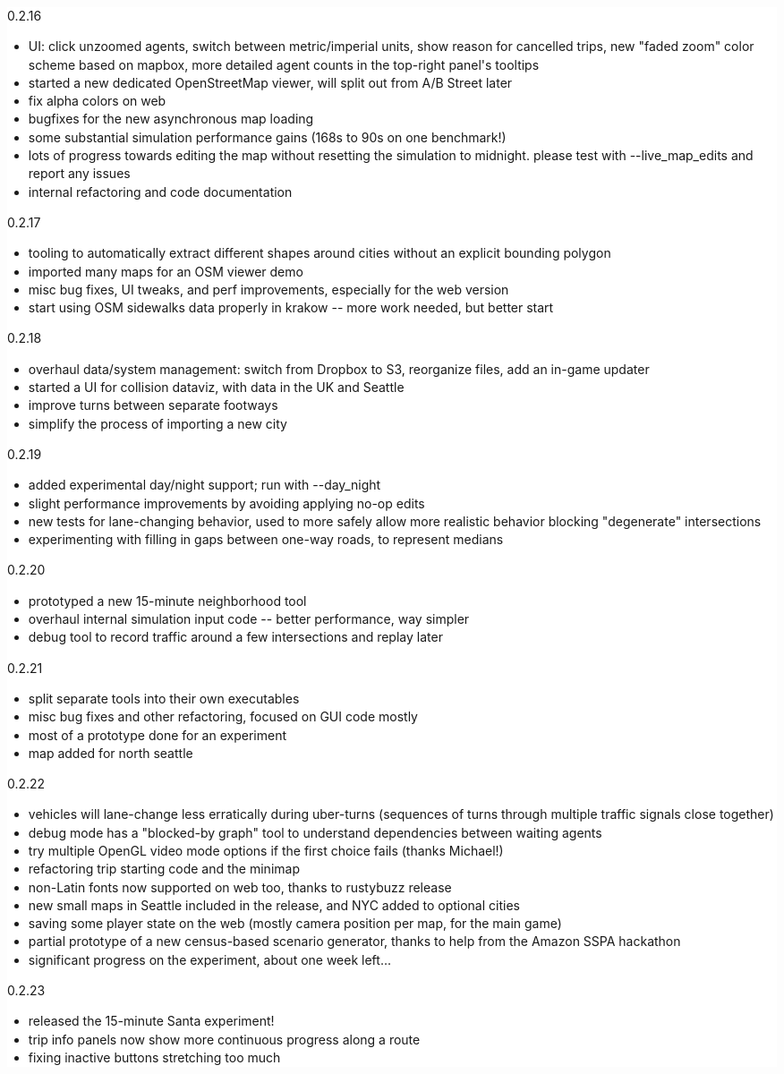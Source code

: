 0.2.16

- UI: click unzoomed agents, switch between metric/imperial units, show reason for cancelled trips, new "faded zoom" color scheme based on mapbox, more detailed agent counts in the top-right panel's tooltips
- started a new dedicated OpenStreetMap viewer, will split out from A/B Street later
- fix alpha colors on web
- bugfixes for the new asynchronous map loading
- some substantial simulation performance gains (168s to 90s on one benchmark!)
- lots of progress towards editing the map without resetting the simulation to midnight. please test with --live_map_edits and report any issues
- internal refactoring and code documentation

0.2.17

- tooling to automatically extract different shapes around cities without an explicit bounding polygon
- imported many maps for an OSM viewer demo
- misc bug fixes, UI tweaks, and perf improvements, especially for the web version
- start using OSM sidewalks data properly in krakow -- more work needed, but better start

0.2.18

- overhaul data/system management: switch from Dropbox to S3, reorganize files, add an in-game updater
- started a UI for collision dataviz, with data in the UK and Seattle
- improve turns between separate footways
- simplify the process of importing a new city

0.2.19

- added experimental day/night support; run with --day_night
- slight performance improvements by avoiding applying no-op edits
- new tests for lane-changing behavior, used to more safely allow more realistic behavior blocking "degenerate" intersections
- experimenting with filling in gaps between one-way roads, to represent medians

0.2.20

- prototyped a new 15-minute neighborhood tool
- overhaul internal simulation input code -- better performance, way simpler
- debug tool to record traffic around a few intersections and replay later

0.2.21

- split separate tools into their own executables
- misc bug fixes and other refactoring, focused on GUI code mostly
- most of a prototype done for an experiment
- map added for north seattle

0.2.22

- vehicles will lane-change less erratically during uber-turns (sequences of turns through multiple traffic signals close together)
- debug mode has a "blocked-by graph" tool to understand dependencies between waiting agents
- try multiple OpenGL video mode options if the first choice fails (thanks Michael!)
- refactoring trip starting code and the minimap
- non-Latin fonts now supported on web too, thanks to rustybuzz release
- new small maps in Seattle included in the release, and NYC added to optional cities
- saving some player state on the web (mostly camera position per map, for the main game)
- partial prototype of a new census-based scenario generator, thanks to help from the Amazon SSPA hackathon
- significant progress on the experiment, about one week left...

0.2.23

- released the 15-minute Santa experiment!
- trip info panels now show more continuous progress along a route
- fixing inactive buttons stretching too much
